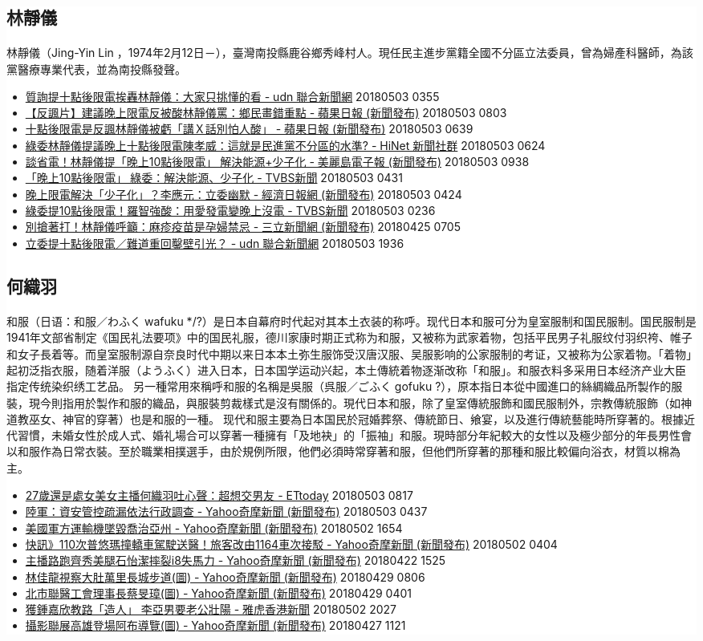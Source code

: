 ## 林靜儀

林靜儀（Jing-Yin Lin ，1974年2月12日－），臺灣南投縣鹿谷鄉秀峰村人。現任民主進步黨籍全國不分區立法委員，曾為婦產科醫師，為該黨醫療專業代表，並為南投縣發聲。
- [質詢提十點後限電挨轟林靜儀：大家只挑懂的看 - udn 聯合新聞網](https://udn.com/news/story/7314/3121064 "質詢提十點後限電挨轟林靜儀：大家只挑懂的看 - udn 聯合新聞網") 20180503 0355
- [【反諷片】建議晚上限電反被酸林靜儀罵：鄉民畫錯重點 - 蘋果日報 (新聞發布)](https://tw.news.appledaily.com/politics/realtime/20180503/1346311/ "【反諷片】建議晚上限電反被酸林靜儀罵：鄉民畫錯重點 - 蘋果日報 (新聞發布)") 20180503 0803
- [十點後限電是反諷林靜儀被虧「講Ｘ話別怕人酸」 - 蘋果日報 (新聞發布)](https://tw.news.appledaily.com/politics/realtime/20180503/1346582 "十點後限電是反諷林靜儀被虧「講Ｘ話別怕人酸」 - 蘋果日報 (新聞發布)") 20180503 0639
- [綠委林靜儀提議晚上十點後限電陳孝威：這就是民進黨不分區的水準? - HiNet 新聞社群](http://times.hinet.net/news/21701856 "綠委林靜儀提議晚上十點後限電陳孝威：這就是民進黨不分區的水準? - HiNet 新聞社群") 20180503 0624
- [談省電！林靜儀提「晚上10點後限電」 解決能源+少子化 - 美麗島電子報 (新聞發布)](http://www.my-formosa.com/TV_133664.htm "談省電！林靜儀提「晚上10點後限電」 解決能源+少子化 - 美麗島電子報 (新聞發布)") 20180503 0938
- [「晚上10點後限電」 綠委：解決能源、少子化 - TVBS新聞](https://news.tvbs.com.tw/life/912941 "「晚上10點後限電」 綠委：解決能源、少子化 - TVBS新聞") 20180503 0431
- [晚上限電解決「少子化」？李應元：立委幽默 - 經濟日報網 (新聞發布)](https://money.udn.com/money/story/5641/3121133 "晚上限電解決「少子化」？李應元：立委幽默 - 經濟日報網 (新聞發布)") 20180503 0424
- [綠委提10點後限電！羅智強酸：用愛發電變晚上沒電 - TVBS新聞](https://news.tvbs.com.tw/politics/912875 "綠委提10點後限電！羅智強酸：用愛發電變晚上沒電 - TVBS新聞") 20180503 0236
- [別搶著打！林靜儀呼籲：麻疹疫苗是孕婦禁忌 - 三立新聞網 (新聞發布)](http://www.setn.com/News.aspx?NewsID=372545 "別搶著打！林靜儀呼籲：麻疹疫苗是孕婦禁忌 - 三立新聞網 (新聞發布)") 20180425 0705
- [立委提十點後限電／難道重回鑿壁引光？ - udn 聯合新聞網](https://udn.com/news/story/7339/3122646 "立委提十點後限電／難道重回鑿壁引光？ - udn 聯合新聞網") 20180503 1936

## 何織羽

和服（日语：和服／わふく wafuku */?）是日本自幕府时代起对其本土衣装的称呼。现代日本和服可分为皇室服制和国民服制。国民服制是1941年文部省制定《国民礼法要项》中的国民礼服，德川家康时期正式称为和服，又被称为武家着物，包括平民男子礼服纹付羽织袴、帷子和女子長着等。而皇室服制源自奈良时代中期以来日本本土弥生服饰受汉唐汉服、吴服影响的公家服制的考证，又被称为公家着物。「着物」起初泛指衣服，随着洋服（ようふく）进入日本，日本国学运动兴起，本土傳統着物逐渐改称「和服」。和服衣料多采用日本经济产业大臣指定传统染织绣工艺品。
另一種常用來稱呼和服的名稱是吳服（呉服／ごふく gofuku ?），原本指日本從中國進口的絲綢織品所製作的服裝，現今則指用於製作和服的織品，與服裝剪裁樣式是沒有關係的。現代日本和服，除了皇室傳統服飾和國民服制外，宗教傳統服飾（如神道教巫女、神官的穿著）也是和服的一種。
现代和服主要為日本国民於冠婚葬祭、傳統節日、飨宴，以及進行傳統藝能時所穿著的。根據近代習慣，未婚女性於成人式、婚礼場合可以穿著一種擁有「及地袂」的「振袖」和服。現時部分年紀較大的女性以及極少部分的年長男性會以和服作為日常衣裝。至於職業相撲選手，由於規例所限，他們必須時常穿著和服，但他們所穿著的那種和服比較偏向浴衣，材質以棉為主。
- [27歲還是處女美女主播何織羽吐心聲：超想交男友 - ETtoday](https://star.ettoday.net/news/1162404 "27歲還是處女美女主播何織羽吐心聲：超想交男友 - ETtoday") 20180503 0817
- [陸軍：資安管控疏漏依法行政調查 - Yahoo奇摩新聞 (新聞發布)](https://tw.news.yahoo.com/%E9%99%B8%E8%BB%8D-%E8%B3%87%E5%AE%89%E7%AE%A1%E6%8E%A7%E7%96%8F%E6%BC%8F-%E4%BE%9D%E6%B3%95%E8%A1%8C%E6%94%BF%E8%AA%BF%E6%9F%A5-041800296.html "陸軍：資安管控疏漏依法行政調查 - Yahoo奇摩新聞 (新聞發布)") 20180503 0437
- [美國軍方運輸機墜毀喬治亞州 - Yahoo奇摩新聞 (新聞發布)](https://tw.news.yahoo.com/%E7%BE%8E%E5%9C%8B%E8%BB%8D%E6%96%B9%E9%81%8B%E8%BC%B8%E6%A9%9F%E5%A2%9C%E6%AF%80%E5%96%AC%E6%B2%BB%E4%BA%9E%E5%B7%9E-163412596.html "美國軍方運輸機墜毀喬治亞州 - Yahoo奇摩新聞 (新聞發布)") 20180502 1654
- [快訊》110次普悠瑪撞轎車駕駛送醫！旅客改由1164車次接駁 - Yahoo奇摩新聞 (新聞發布)](https://tw.news.yahoo.com/%E5%BF%AB%E8%A8%8A-110%E6%AC%A1%E6%99%AE%E6%82%A0%E7%91%AA%E6%92%9E%E8%BD%8E%E8%BB%8A%E9%A7%95%E9%A7%9B%E9%80%81%E9%86%AB-%E6%97%85%E5%AE%A2%E6%94%B9%E7%94%B11164%E8%BB%8A%E6%AC%A1%E6%8E%A5%E9%A7%81-034543676.html "快訊》110次普悠瑪撞轎車駕駛送醫！旅客改由1164車次接駁 - Yahoo奇摩新聞 (新聞發布)") 20180502 0404
- [主播路跑齊秀美腿石怡潔摔裂i8失馬力 - Yahoo奇摩新聞 (新聞發布)](https://tw.news.yahoo.com/%E4%B8%BB%E6%92%AD%E8%B7%AF%E8%B7%91%E9%BD%8A%E7%A7%80%E7%BE%8E%E8%85%BF-%E7%9F%B3%E6%80%A1%E6%BD%94%E6%91%94%E8%A3%82i8%E5%A4%B1%E9%A6%AC%E5%8A%9B-150930070.html "主播路跑齊秀美腿石怡潔摔裂i8失馬力 - Yahoo奇摩新聞 (新聞發布)") 20180422 1525
- [林佳龍視察大肚萬里長城步道(圖) - Yahoo奇摩新聞 (新聞發布)](https://tw.news.yahoo.com/%E6%9E%97%E4%BD%B3%E9%BE%8D%E8%A6%96%E5%AF%9F%E5%A4%A7%E8%82%9A%E8%90%AC%E9%87%8C%E9%95%B7%E5%9F%8E%E6%AD%A5%E9%81%93-%E5%9C%96-074414115.html "林佳龍視察大肚萬里長城步道(圖) - Yahoo奇摩新聞 (新聞發布)") 20180429 0806
- [北市聯醫工會理事長蔡旻璋(圖) - Yahoo奇摩新聞 (新聞發布)](https://tw.news.yahoo.com/%E5%8C%97%E5%B8%82%E8%81%AF%E9%86%AB%E5%B7%A5%E6%9C%83%E7%90%86%E4%BA%8B%E9%95%B7%E8%94%A1%E6%97%BB%E7%92%8B-%E5%9C%96-033810944.html "北市聯醫工會理事長蔡旻璋(圖) - Yahoo奇摩新聞 (新聞發布)") 20180429 0401
- [獲鍾嘉欣教路「造人」 李亞男要老公壯陽 - 雅虎香港新聞](https://hk.news.yahoo.com/%E7%8D%B2%E9%8D%BE%E5%98%89%E6%AC%A3%E6%95%99%E8%B7%AF-%E9%80%A0%E4%BA%BA-%E6%9D%8E%E4%BA%9E%E7%94%B7%E8%A6%81%E8%80%81%E5%85%AC%E5%A3%AF%E9%99%BD-102500660.html "獲鍾嘉欣教路「造人」 李亞男要老公壯陽 - 雅虎香港新聞") 20180502 2027
- [攝影聯展高雄登場阿布導覽(圖) - Yahoo奇摩新聞 (新聞發布)](https://tw.news.yahoo.com/%E6%94%9D%E5%BD%B1%E8%81%AF%E5%B1%95%E9%AB%98%E9%9B%84%E7%99%BB%E5%A0%B4-%E9%98%BF%E5%B8%83%E5%B0%8E%E8%A6%BD-%E5%9C%96-105248426.html "攝影聯展高雄登場阿布導覽(圖) - Yahoo奇摩新聞 (新聞發布)") 20180427 1121